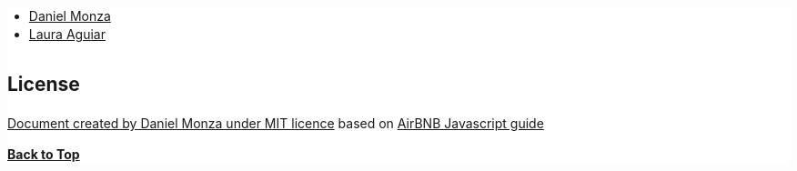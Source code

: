   - [Daniel Monza](https://uy.linkedin.com/in/daniel-monza-62515112)
  - [Laura Aguiar](https://uy.linkedin.com/in/laura-aguiar-396aa56)

## License

[Document created by Daniel Monza under MIT licence](LICENSE)
based on [AirBNB Javascript guide](http://airbnb.io/javascript/)

**[Back to Top](#table-of-contents)**
